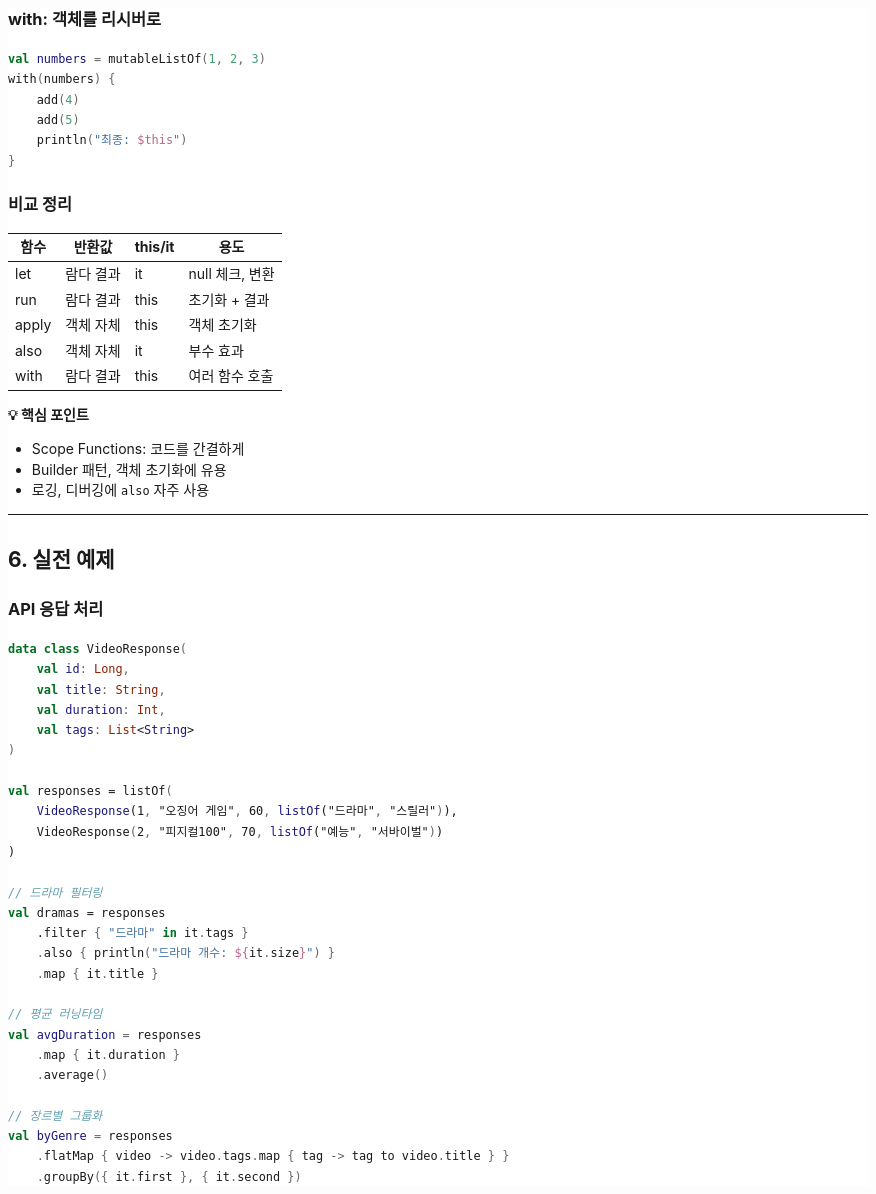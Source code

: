 ### with: 객체를 리시버로

```kotlin
val numbers = mutableListOf(1, 2, 3)
with(numbers) {
    add(4)
    add(5)
    println("최종: $this")
}
```

### 비교 정리

| 함수 | 반환값 | this/it | 용도 |
|------|--------|---------|------|
| let | 람다 결과 | it | null 체크, 변환 |
| run | 람다 결과 | this | 초기화 + 결과 |
| apply | 객체 자체 | this | 객체 초기화 |
| also | 객체 자체 | it | 부수 효과 |
| with | 람다 결과 | this | 여러 함수 호출 |

**💡 핵심 포인트**
- Scope Functions: 코드를 간결하게
- Builder 패턴, 객체 초기화에 유용
- 로깅, 디버깅에 `also` 자주 사용

---

## 6. 실전 예제

### API 응답 처리

```kotlin
data class VideoResponse(
    val id: Long,
    val title: String,
    val duration: Int,
    val tags: List<String>
)

val responses = listOf(
    VideoResponse(1, "오징어 게임", 60, listOf("드라마", "스릴러")),
    VideoResponse(2, "피지컬100", 70, listOf("예능", "서바이벌"))
)

// 드라마 필터링
val dramas = responses
    .filter { "드라마" in it.tags }
    .also { println("드라마 개수: ${it.size}") }
    .map { it.title }

// 평균 러닝타임
val avgDuration = responses
    .map { it.duration }
    .average()

// 장르별 그룹화
val byGenre = responses
    .flatMap { video -> video.tags.map { tag -> tag to video.title } }
    .groupBy({ it.first }, { it.second })
```
